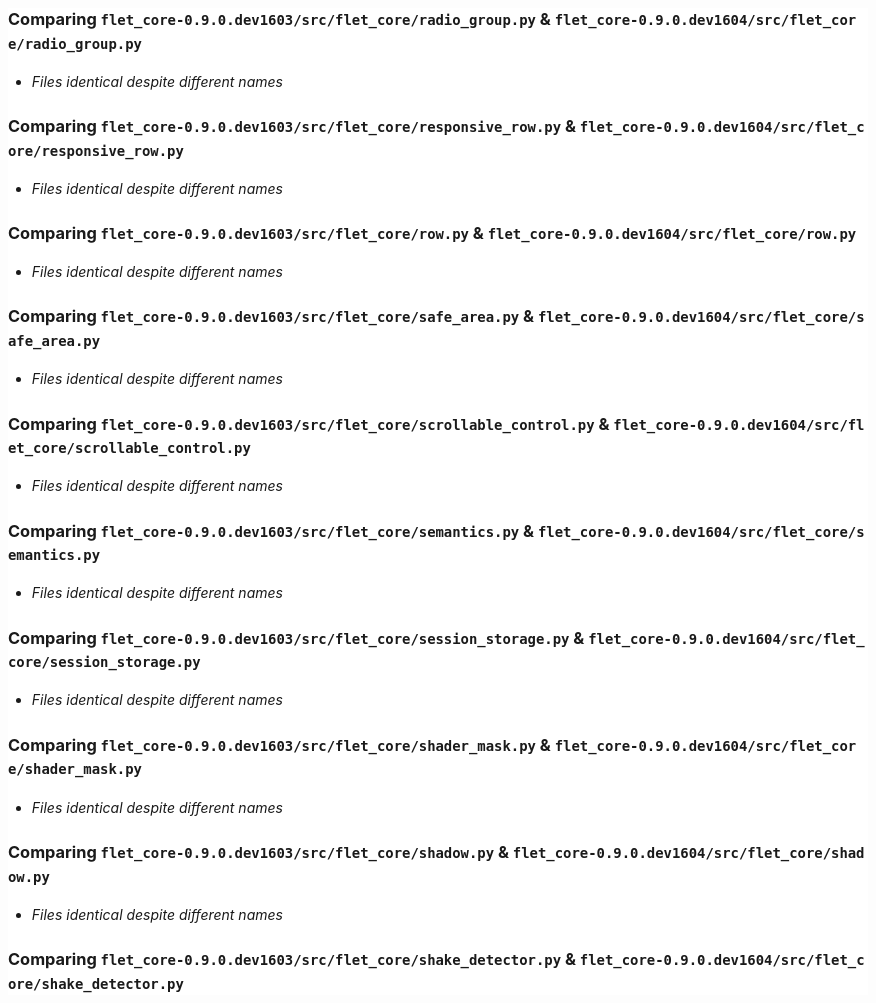 ### Comparing `flet_core-0.9.0.dev1603/src/flet_core/radio_group.py` & `flet_core-0.9.0.dev1604/src/flet_core/radio_group.py`

 * *Files identical despite different names*

### Comparing `flet_core-0.9.0.dev1603/src/flet_core/responsive_row.py` & `flet_core-0.9.0.dev1604/src/flet_core/responsive_row.py`

 * *Files identical despite different names*

### Comparing `flet_core-0.9.0.dev1603/src/flet_core/row.py` & `flet_core-0.9.0.dev1604/src/flet_core/row.py`

 * *Files identical despite different names*

### Comparing `flet_core-0.9.0.dev1603/src/flet_core/safe_area.py` & `flet_core-0.9.0.dev1604/src/flet_core/safe_area.py`

 * *Files identical despite different names*

### Comparing `flet_core-0.9.0.dev1603/src/flet_core/scrollable_control.py` & `flet_core-0.9.0.dev1604/src/flet_core/scrollable_control.py`

 * *Files identical despite different names*

### Comparing `flet_core-0.9.0.dev1603/src/flet_core/semantics.py` & `flet_core-0.9.0.dev1604/src/flet_core/semantics.py`

 * *Files identical despite different names*

### Comparing `flet_core-0.9.0.dev1603/src/flet_core/session_storage.py` & `flet_core-0.9.0.dev1604/src/flet_core/session_storage.py`

 * *Files identical despite different names*

### Comparing `flet_core-0.9.0.dev1603/src/flet_core/shader_mask.py` & `flet_core-0.9.0.dev1604/src/flet_core/shader_mask.py`

 * *Files identical despite different names*

### Comparing `flet_core-0.9.0.dev1603/src/flet_core/shadow.py` & `flet_core-0.9.0.dev1604/src/flet_core/shadow.py`

 * *Files identical despite different names*

### Comparing `flet_core-0.9.0.dev1603/src/flet_core/shake_detector.py` & `flet_core-0.9.0.dev1604/src/flet_core/shake_detector.py`
